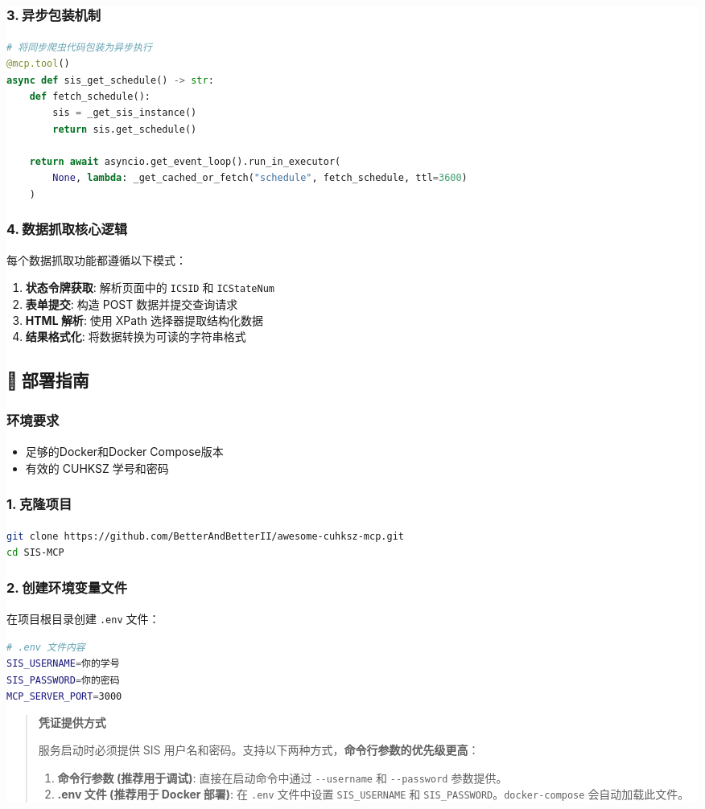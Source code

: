 ### 3. 异步包装机制

```python
# 将同步爬虫代码包装为异步执行
@mcp.tool()
async def sis_get_schedule() -> str:
    def fetch_schedule():
        sis = _get_sis_instance()
        return sis.get_schedule()
    
    return await asyncio.get_event_loop().run_in_executor(
        None, lambda: _get_cached_or_fetch("schedule", fetch_schedule, ttl=3600)
    )
```

### 4. 数据抓取核心逻辑

每个数据抓取功能都遵循以下模式：
1. **状态令牌获取**: 解析页面中的 `ICSID` 和 `ICStateNum`
2. **表单提交**: 构造 POST 数据并提交查询请求
3. **HTML 解析**: 使用 XPath 选择器提取结构化数据
4. **结果格式化**: 将数据转换为可读的字符串格式

## 🚀 部署指南

### 环境要求

- 足够的Docker和Docker Compose版本
- 有效的 CUHKSZ 学号和密码

### 1. 克隆项目

```bash
git clone https://github.com/BetterAndBetterII/awesome-cuhksz-mcp.git
cd SIS-MCP
```

### 2. 创建环境变量文件

在项目根目录创建 `.env` 文件：

```bash
# .env 文件内容
SIS_USERNAME=你的学号
SIS_PASSWORD=你的密码
MCP_SERVER_PORT=3000
```

> **凭证提供方式**
>
> 服务启动时必须提供 SIS 用户名和密码。支持以下两种方式，**命令行参数的优先级更高**：
>
> 1.  **命令行参数 (推荐用于调试)**:
>     直接在启动命令中通过 `--username` 和 `--password` 参数提供。
> 2.  **.env 文件 (推荐用于 Docker 部署)**:
>     在 `.env` 文件中设置 `SIS_USERNAME` 和 `SIS_PASSWORD`。`docker-compose` 会自动加载此文件。
